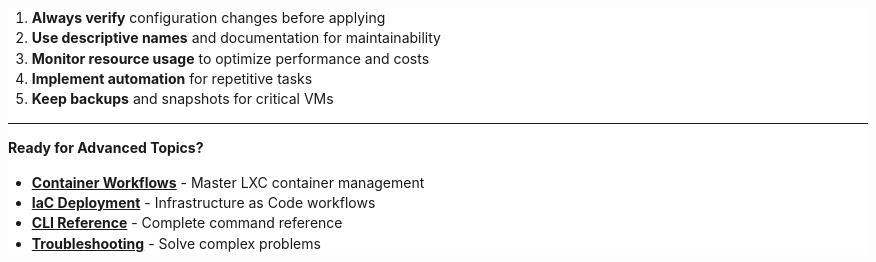 1. **Always verify** configuration changes before applying
2. **Use descriptive names** and documentation for maintainability
3. **Monitor resource usage** to optimize performance and costs
4. **Implement automation** for repetitive tasks
5. **Keep backups** and snapshots for critical VMs

---

**Ready for Advanced Topics?**

- **[Container Workflows](container-workflows.md)** - Master LXC container management
- **[IaC Deployment](iac-deployment.md)** - Infrastructure as Code workflows
- **[CLI Reference](../reference/cli-reference.md)** - Complete command reference
- **[Troubleshooting](../troubleshooting/common-issues.md)** - Solve complex problems